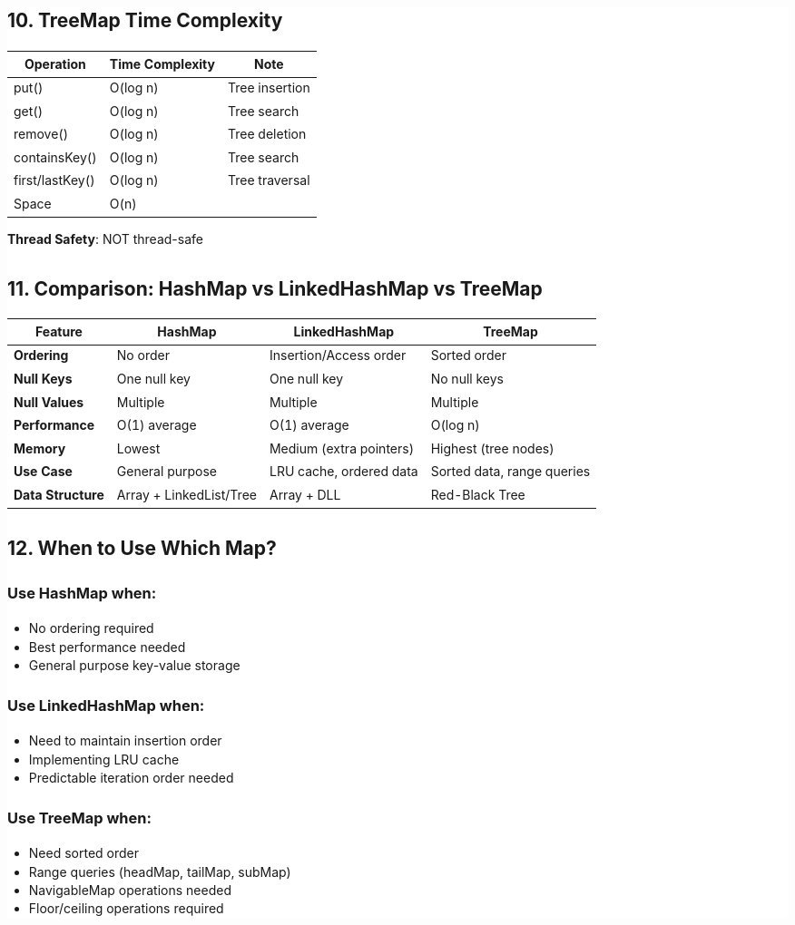 ## 10. TreeMap Time Complexity

| Operation | Time Complexity | Note |
|-----------|----------------|------|
| put() | O(log n) | Tree insertion |
| get() | O(log n) | Tree search |
| remove() | O(log n) | Tree deletion |
| containsKey() | O(log n) | Tree search |
| first/lastKey() | O(log n) | Tree traversal |
| Space | O(n) | |

**Thread Safety**: NOT thread-safe

## 11. Comparison: HashMap vs LinkedHashMap vs TreeMap

| Feature | HashMap | LinkedHashMap | TreeMap |
|---------|---------|---------------|---------|
| **Ordering** | No order | Insertion/Access order | Sorted order |
| **Null Keys** | One null key | One null key | No null keys |
| **Null Values** | Multiple | Multiple | Multiple |
| **Performance** | O(1) average | O(1) average | O(log n) |
| **Memory** | Lowest | Medium (extra pointers) | Highest (tree nodes) |
| **Use Case** | General purpose | LRU cache, ordered data | Sorted data, range queries |
| **Data Structure** | Array + LinkedList/Tree | Array + DLL | Red-Black Tree |

## 12. When to Use Which Map?

### Use HashMap when:
- No ordering required
- Best performance needed
- General purpose key-value storage

### Use LinkedHashMap when:
- Need to maintain insertion order
- Implementing LRU cache
- Predictable iteration order needed

### Use TreeMap when:
- Need sorted order
- Range queries (headMap, tailMap, subMap)
- NavigableMap operations needed
- Floor/ceiling operations required
